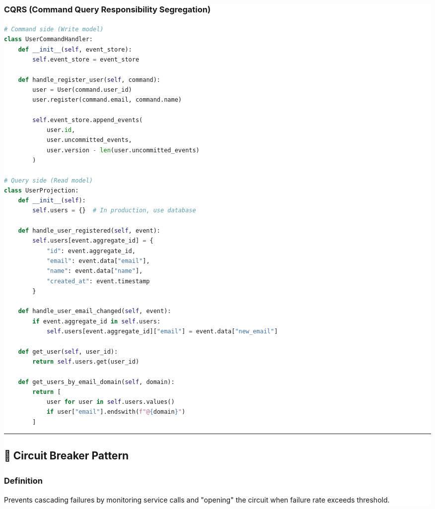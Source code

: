 ### CQRS (Command Query Responsibility Segregation)
```python
# Command side (Write model)
class UserCommandHandler:
    def __init__(self, event_store):
        self.event_store = event_store
    
    def handle_register_user(self, command):
        user = User(command.user_id)
        user.register(command.email, command.name)
        
        self.event_store.append_events(
            user.id,
            user.uncommitted_events,
            user.version - len(user.uncommitted_events)
        )

# Query side (Read model)
class UserProjection:
    def __init__(self):
        self.users = {}  # In production, use database
    
    def handle_user_registered(self, event):
        self.users[event.aggregate_id] = {
            "id": event.aggregate_id,
            "email": event.data["email"],
            "name": event.data["name"],
            "created_at": event.timestamp
        }
    
    def handle_user_email_changed(self, event):
        if event.aggregate_id in self.users:
            self.users[event.aggregate_id]["email"] = event.data["new_email"]
    
    def get_user(self, user_id):
        return self.users.get(user_id)
    
    def get_users_by_email_domain(self, domain):
        return [
            user for user in self.users.values()
            if user["email"].endswith(f"@{domain}")
        ]
```

---

## 🔄 Circuit Breaker Pattern

### Definition
Prevents cascading failures by monitoring service calls and "opening" the circuit when failure rate exceeds threshold.

